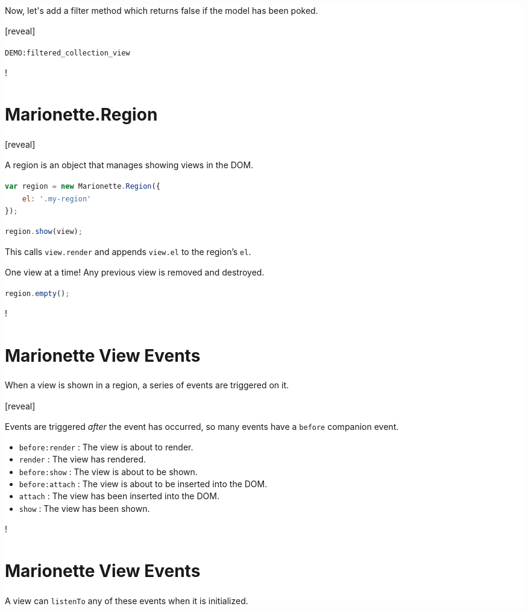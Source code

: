 Now, let's add a filter method which returns false if the model has been poked.


[reveal]

`DEMO:filtered_collection_view`

!

# Marionette.Region

[reveal]

A region is an object that manages showing views in the DOM.

```js
var region = new Marionette.Region({
	el: '.my-region'
});
```

```js
region.show(view);
```

This calls `view.render` and appends `view.el` to the region’s `el`.

One view at a time! Any previous view is removed and destroyed.

```js
region.empty();
```


!

# Marionette View Events

When a view is shown in a region, a series of events are triggered on it.

[reveal]

Events are triggered _after_ the event has occurred, so many events have a `before` companion event.

- `before:render` : The view is about to render.
- `render`        : The view has rendered.
- `before:show`   : The view is about to be shown.
- `before:attach` : The view is about to be inserted into the DOM.
- `attach`        : The view has been inserted into the DOM.
- `show`          : The view has been shown.

!

# Marionette View Events

A view can `listenTo` any of these events when it is initialized.
